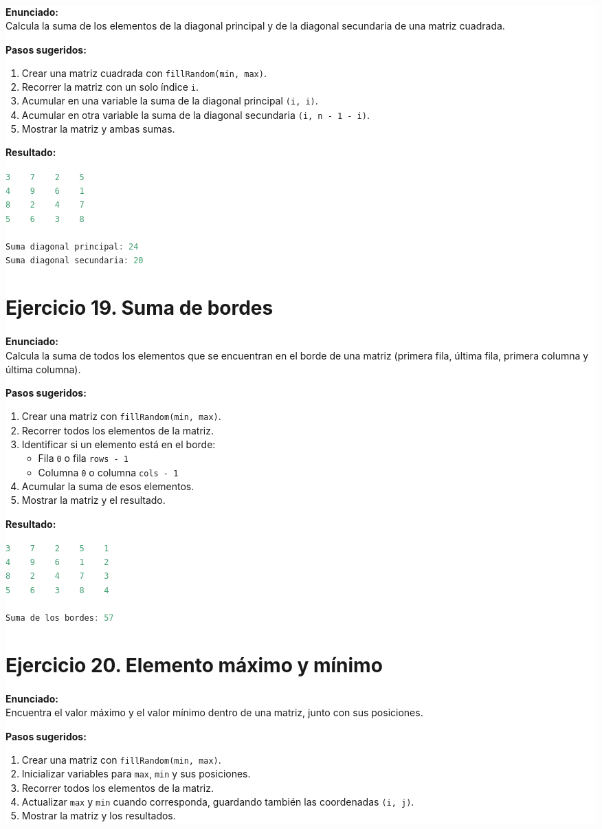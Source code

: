 **Enunciado:**  
Calcula la suma de los elementos de la diagonal principal y de la diagonal secundaria de una matriz cuadrada.

**Pasos sugeridos:**  
1. Crear una matriz cuadrada con `fillRandom(min, max)`.  
2. Recorrer la matriz con un solo índice `i`.  
3. Acumular en una variable la suma de la diagonal principal `(i, i)`.  
4. Acumular en otra variable la suma de la diagonal secundaria `(i, n - 1 - i)`.  
5. Mostrar la matriz y ambas sumas.

**Resultado:**
```js
3    7    2    5
4    9    6    1
8    2    4    7
5    6    3    8

Suma diagonal principal: 24
Suma diagonal secundaria: 20
```
# Ejercicio 19. Suma de bordes

**Enunciado:**  
Calcula la suma de todos los elementos que se encuentran en el borde de una matriz (primera fila, última fila, primera columna y última columna).

**Pasos sugeridos:**  
1. Crear una matriz con `fillRandom(min, max)`.  
2. Recorrer todos los elementos de la matriz.  
3. Identificar si un elemento está en el borde:  
   - Fila `0` o fila `rows - 1`  
   - Columna `0` o columna `cols - 1`  
4. Acumular la suma de esos elementos.  
5. Mostrar la matriz y el resultado.

**Resultado:**
```js
3    7    2    5    1
4    9    6    1    2
8    2    4    7    3
5    6    3    8    4

Suma de los bordes: 57
```
# Ejercicio 20. Elemento máximo y mínimo

**Enunciado:**  
Encuentra el valor máximo y el valor mínimo dentro de una matriz, junto con sus posiciones.

**Pasos sugeridos:**  
1. Crear una matriz con `fillRandom(min, max)`.  
2. Inicializar variables para `max`, `min` y sus posiciones.  
3. Recorrer todos los elementos de la matriz.  
4. Actualizar `max` y `min` cuando corresponda, guardando también las coordenadas `(i, j)`.  
5. Mostrar la matriz y los resultados.
